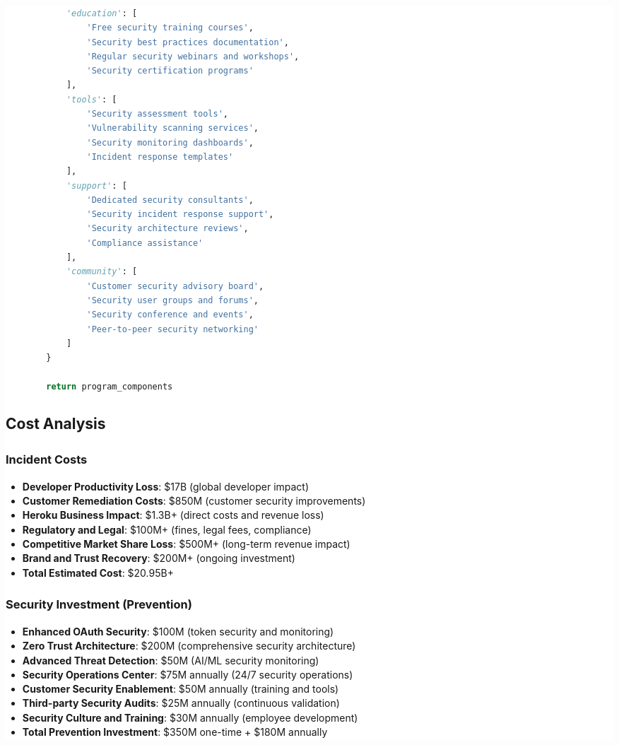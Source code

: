    ```python
               'education': [
                   'Free security training courses',
                   'Security best practices documentation',
                   'Regular security webinars and workshops',
                   'Security certification programs'
               ],
               'tools': [
                   'Security assessment tools',
                   'Vulnerability scanning services',
                   'Security monitoring dashboards',
                   'Incident response templates'
               ],
               'support': [
                   'Dedicated security consultants',
                   'Security incident response support',
                   'Security architecture reviews',
                   'Compliance assistance'
               ],
               'community': [
                   'Customer security advisory board',
                   'Security user groups and forums',
                   'Security conference and events',
                   'Peer-to-peer security networking'
               ]
           }

           return program_components
   ```

## Cost Analysis

### Incident Costs
- **Developer Productivity Loss**: $17B (global developer impact)
- **Customer Remediation Costs**: $850M (customer security improvements)
- **Heroku Business Impact**: $1.3B+ (direct costs and revenue loss)
- **Regulatory and Legal**: $100M+ (fines, legal fees, compliance)
- **Competitive Market Share Loss**: $500M+ (long-term revenue impact)
- **Brand and Trust Recovery**: $200M+ (ongoing investment)
- **Total Estimated Cost**: $20.95B+

### Security Investment (Prevention)
- **Enhanced OAuth Security**: $100M (token security and monitoring)
- **Zero Trust Architecture**: $200M (comprehensive security architecture)
- **Advanced Threat Detection**: $50M (AI/ML security monitoring)
- **Security Operations Center**: $75M annually (24/7 security operations)
- **Customer Security Enablement**: $50M annually (training and tools)
- **Third-party Security Audits**: $25M annually (continuous validation)
- **Security Culture and Training**: $30M annually (employee development)
- **Total Prevention Investment**: $350M one-time + $180M annually
